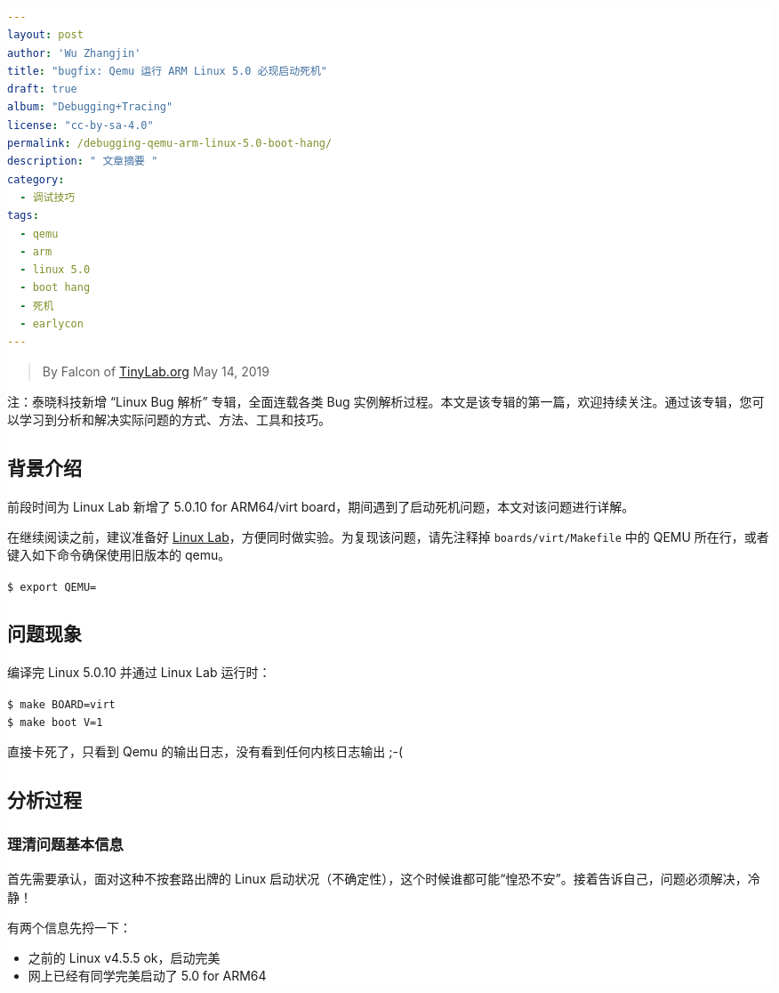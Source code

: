 ```yaml
---
layout: post
author: 'Wu Zhangjin'
title: "bugfix: Qemu 运行 ARM Linux 5.0 必现启动死机"
draft: true
album: "Debugging+Tracing"
license: "cc-by-sa-4.0"
permalink: /debugging-qemu-arm-linux-5.0-boot-hang/
description: " 文章摘要 "
category:
  - 调试技巧
tags:
  - qemu
  - arm
  - linux 5.0
  - boot hang
  - 死机
  - earlycon
---
```


> By Falcon of [TinyLab.org][1]
> May 14, 2019

注：泰晓科技新增 “Linux Bug 解析” 专辑，全面连载各类 Bug 实例解析过程。本文是该专辑的第一篇，欢迎持续关注。通过该专辑，您可以学习到分析和解决实际问题的方式、方法、工具和技巧。

## 背景介绍

前段时间为 Linux Lab 新增了 5.0.10 for ARM64/virt board，期间遇到了启动死机问题，本文对该问题进行详解。

在继续阅读之前，建议准备好 [Linux Lab](/linux-lab)，方便同时做实验。为复现该问题，请先注释掉 `boards/virt/Makefile` 中的 QEMU 所在行，或者键入如下命令确保使用旧版本的 qemu。

    $ export QEMU=

## 问题现象

编译完 Linux 5.0.10 并通过 Linux Lab 运行时：

    $ make BOARD=virt
    $ make boot V=1

直接卡死了，只看到 Qemu 的输出日志，没有看到任何内核日志输出 ;-(

## 分析过程

### 理清问题基本信息

首先需要承认，面对这种不按套路出牌的 Linux 启动状况（不确定性），这个时候谁都可能“惶恐不安”。接着告诉自己，问题必须解决，冷静！

有两个信息先捋一下：

- 之前的 Linux v4.5.5 ok，启动完美
- 网上已经有同学完美启动了 5.0 for ARM64


[1]: http://tinylab.org